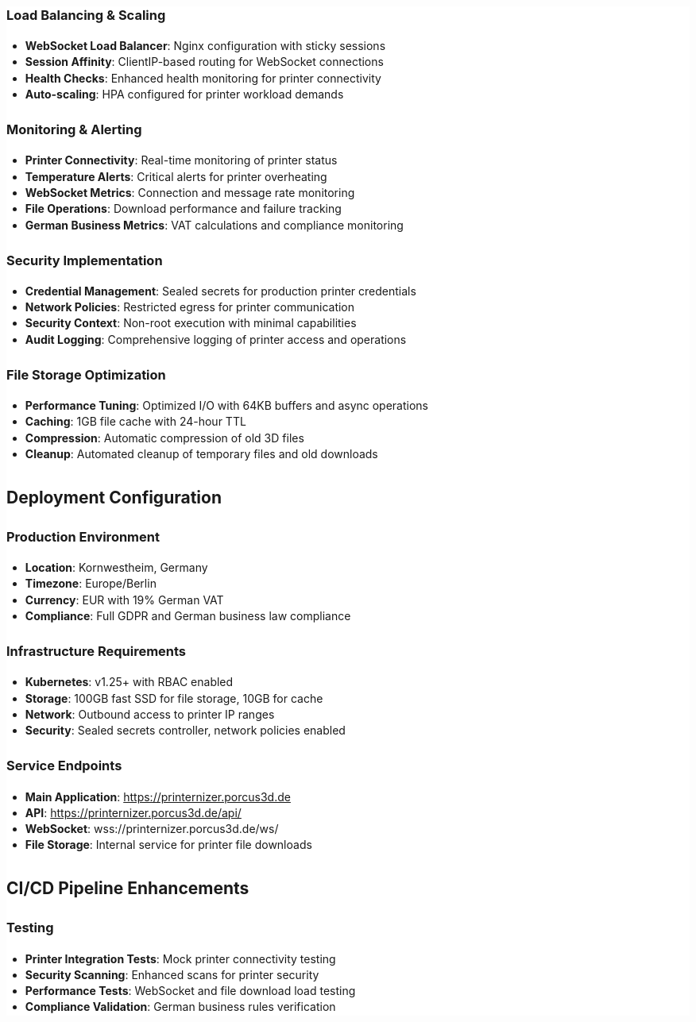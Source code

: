 ### Load Balancing & Scaling
- **WebSocket Load Balancer**: Nginx configuration with sticky sessions
- **Session Affinity**: ClientIP-based routing for WebSocket connections
- **Health Checks**: Enhanced health monitoring for printer connectivity
- **Auto-scaling**: HPA configured for printer workload demands

### Monitoring & Alerting
- **Printer Connectivity**: Real-time monitoring of printer status
- **Temperature Alerts**: Critical alerts for printer overheating
- **WebSocket Metrics**: Connection and message rate monitoring
- **File Operations**: Download performance and failure tracking
- **German Business Metrics**: VAT calculations and compliance monitoring

### Security Implementation
- **Credential Management**: Sealed secrets for production printer credentials
- **Network Policies**: Restricted egress for printer communication
- **Security Context**: Non-root execution with minimal capabilities
- **Audit Logging**: Comprehensive logging of printer access and operations

### File Storage Optimization
- **Performance Tuning**: Optimized I/O with 64KB buffers and async operations
- **Caching**: 1GB file cache with 24-hour TTL
- **Compression**: Automatic compression of old 3D files
- **Cleanup**: Automated cleanup of temporary files and old downloads

## Deployment Configuration

### Production Environment
- **Location**: Kornwestheim, Germany
- **Timezone**: Europe/Berlin
- **Currency**: EUR with 19% German VAT
- **Compliance**: Full GDPR and German business law compliance

### Infrastructure Requirements
- **Kubernetes**: v1.25+ with RBAC enabled
- **Storage**: 100GB fast SSD for file storage, 10GB for cache
- **Network**: Outbound access to printer IP ranges
- **Security**: Sealed secrets controller, network policies enabled

### Service Endpoints
- **Main Application**: https://printernizer.porcus3d.de
- **API**: https://printernizer.porcus3d.de/api/
- **WebSocket**: wss://printernizer.porcus3d.de/ws/
- **File Storage**: Internal service for printer file downloads

## CI/CD Pipeline Enhancements

### Testing
- **Printer Integration Tests**: Mock printer connectivity testing
- **Security Scanning**: Enhanced scans for printer security
- **Performance Tests**: WebSocket and file download load testing
- **Compliance Validation**: German business rules verification
